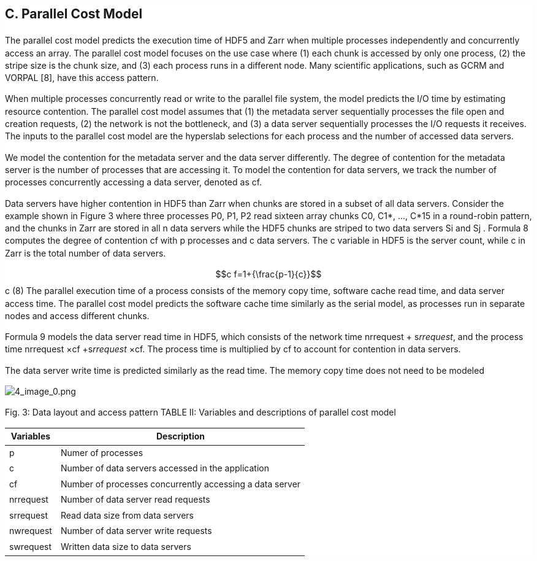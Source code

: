 ## C. Parallel Cost Model

The parallel cost model predicts the execution time of HDF5 and Zarr when multiple processes independently and concurrently access an array. The parallel cost model focuses on the use case where (1) each chunk is accessed by only one process, (2) the stripe size is the chunk size, and (3) each process runs in a different node. Many scientific applications, such as GCRM and VORPAL [8], have this access pattern.

When multiple processes concurrently read or write to the parallel file system, the model predicts the I/O time by estimating resource contention. The parallel cost model assumes that (1) the metadata server sequentially processes the file open and creation requests, (2) the network is not the bottleneck, and (3) a data server sequentially processes the I/O requests it receives. The inputs to the parallel cost model are the hyperslab selections for each process and the number of accessed data servers.

We model the contention for the metadata server and the data server differently. The degree of contention for the metadata server is the number of processes that are accessing it. To model the contention for data servers, we track the number of processes concurrently accessing a data server, denoted as cf.

Data servers have higher contention in HDF5 than Zarr when chunks are stored in a subset of all data servers. Consider the example shown in Figure 3 where three processes P0, P1, P2 read sixteen array chunks C0, C1*, ..., C*15 in a round-robin pattern, and the chunks in Zarr are stored in all n data servers while the HDF5 chunks are striped to two data servers Si and Sj . Formula 8 computes the degree of contention cf with p processes and c data servers. The c variable in HDF5 is the server count, while c in Zarr is the total number of data servers.

$$c f=1+{\frac{p-1}{c}}$$
c (8)
The parallel execution time of a process consists of the memory copy time, software cache read time, and data server access time. The parallel cost model predicts the software cache time similarly as the serial model, as processes run in separate nodes and access different chunks.

Formula 9 models the data server read time in HDF5, which consists of the network time nrrequest + s*rrequest*, and the process time nrrequest ×cf +s*rrequest* ×cf. The process time is multiplied by cf to account for contention in data servers.

The data server write time is predicted similarly as the read time. The memory copy time does not need to be modeled

![4_image_0.png](4_image_0.png)

Fig. 3: Data layout and access pattern
TABLE II: Variables and descriptions of parallel cost model

| Variables   | Description                                              |
|-------------|----------------------------------------------------------|
| p           | Numer of processes                                       |
| c           | Number of data servers accessed in the application       |
| cf          | Number of processes concurrently accessing a data server |
| nrrequest   | Number of data server read requests                      |
| srrequest   | Read data size from data servers                         |
| nwrequest   | Number of data server write requests                     |
| swrequest   | Written data size to data servers                        |
